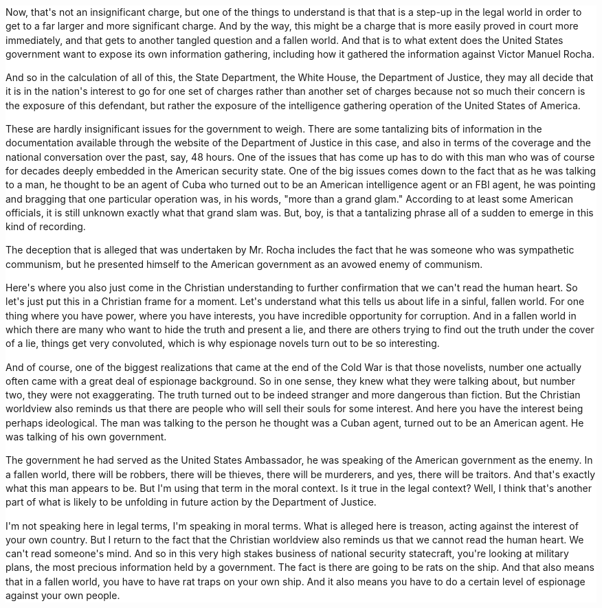 Now, that's not an insignificant charge, but one of the things to understand is that that is a step-up in the legal world in order to get to a far larger and more significant charge. And by the way, this might be a charge that is more easily proved in court more immediately, and that gets to another tangled question and a fallen world. And that is to what extent does the United States government want to expose its own information gathering, including how it gathered the information against Victor Manuel Rocha.

And so in the calculation of all of this, the State Department, the White House, the Department of Justice, they may all decide that it is in the nation's interest to go for one set of charges rather than another set of charges because not so much their concern is the exposure of this defendant, but rather the exposure of the intelligence gathering operation of the United States of America.

These are hardly insignificant issues for the government to weigh. There are some tantalizing bits of information in the documentation available through the website of the Department of Justice in this case, and also in terms of the coverage and the national conversation over the past, say, 48 hours. One of the issues that has come up has to do with this man who was of course for decades deeply embedded in the American security state. One of the big issues comes down to the fact that as he was talking to a man, he thought to be an agent of Cuba who turned out to be an American intelligence agent or an FBI agent, he was pointing and bragging that one particular operation was, in his words, "more than a grand glam." According to at least some American officials, it is still unknown exactly what that grand slam was. But, boy, is that a tantalizing phrase all of a sudden to emerge in this kind of recording.

The deception that is alleged that was undertaken by Mr. Rocha includes the fact that he was someone who was sympathetic communism, but he presented himself to the American government as an avowed enemy of communism.

Here's where you also just come in the Christian understanding to further confirmation that we can't read the human heart. So let's just put this in a Christian frame for a moment. Let's understand what this tells us about life in a sinful, fallen world. For one thing where you have power, where you have interests, you have incredible opportunity for corruption. And in a fallen world in which there are many who want to hide the truth and present a lie, and there are others trying to find out the truth under the cover of a lie, things get very convoluted, which is why espionage novels turn out to be so interesting.

And of course, one of the biggest realizations that came at the end of the Cold War is that those novelists, number one actually often came with a great deal of espionage background. So in one sense, they knew what they were talking about, but number two, they were not exaggerating. The truth turned out to be indeed stranger and more dangerous than fiction. But the Christian worldview also reminds us that there are people who will sell their souls for some interest. And here you have the interest being perhaps ideological. The man was talking to the person he thought was a Cuban agent, turned out to be an American agent. He was talking of his own government.

The government he had served as the United States Ambassador, he was speaking of the American government as the enemy. In a fallen world, there will be robbers, there will be thieves, there will be murderers, and yes, there will be traitors. And that's exactly what this man appears to be. But I'm using that term in the moral context. Is it true in the legal context? Well, I think that's another part of what is likely to be unfolding in future action by the Department of Justice.

I'm not speaking here in legal terms, I'm speaking in moral terms. What is alleged here is treason, acting against the interest of your own country. But I return to the fact that the Christian worldview also reminds us that we cannot read the human heart. We can't read someone's mind. And so in this very high stakes business of national security statecraft, you're looking at military plans, the most precious information held by a government. The fact is there are going to be rats on the ship. And that also means that in a fallen world, you have to have rat traps on your own ship. And it also means you have to do a certain level of espionage against your own people.
